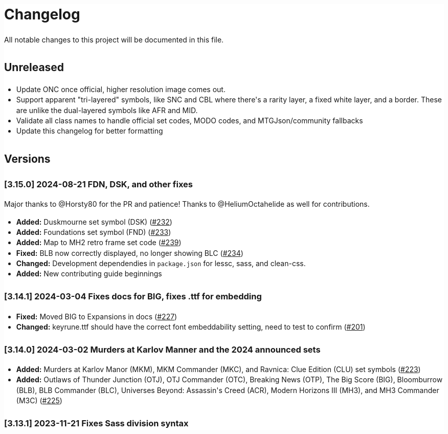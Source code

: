 # Changelog

All notable changes to this project will be documented in this file.

## Unreleased

* Update ONC once official, higher resolution image comes out.
* Support apparent "tri-layered" symbols, like SNC and CBL where there's a rarity layer, a fixed white layer, and a border. These are unlike the dual-layered symbols like AFR and MID.
* Validate all class names to handle official set codes, MODO codes, and MTGJson/community fallbacks
* Update this changelog for better formatting 

## Versions

### [3.15.0] 2024-08-21 FDN, DSK, and other fixes

Major thanks to @Horsty80 for the PR and patience! Thanks to @HeliumOctahelide as well for contributions.

* **Added:** Duskmourne set symbol (DSK) ([#232](https://github.com/andrewgioia/keyrune/issues/232))
* **Added:** Foundations set symbol (FND) ([#233](https://github.com/andrewgioia/keyrune/issues/233))
* **Added:** Map to MH2 retro frame set code ([#239](https://github.com/andrewgioia/keyrune/pull/239))
* **Fixed:** BLB now correctly displayed, no longer showing BLC ([#234](https://github.com/andrewgioia/keyrune/issues/234))
* **Changed:** Development dependendies in `package.json` for lessc, sass, and clean-css.
* **Added:** New contributing guide beginnings

### [3.14.1] 2024-03-04 Fixes docs for BIG, fixes .ttf for embedding

* **Fixed:** Moved BIG to Expansions in docs ([#227](https://github.com/andrewgioia/keyrune/issues/227))
* **Changed:** keyrune.ttf should have the correct font embeddability setting, need to test to confirm ([#201](https://github.com/andrewgioia/keyrune/issues/201))

### [3.14.0] 2024-03-02 Murders at Karlov Manner and the 2024 announced sets

* **Added:** Murders at Karlov Manor (MKM), MKM Commander (MKC), and Ravnica: Clue Edition (CLU) set symbols ([#223](https://github.com/andrewgioia/keyrune/issues/223))
* **Added:** Outlaws of Thunder Junction (OTJ), OTJ Commander (OTC), Breaking News (OTP), The Big Score (BIG), Bloomburrow (BLB), BLB Commander (BLC), Universes Beyond: Assassin's Creed (ACR), Modern Horizons III (MH3), and MH3 Commander (M3C) ([#225](https://github.com/andrewgioia/keyrune/issues/225))

### [3.13.1] 2023-11-21 Fixes Sass division syntax
